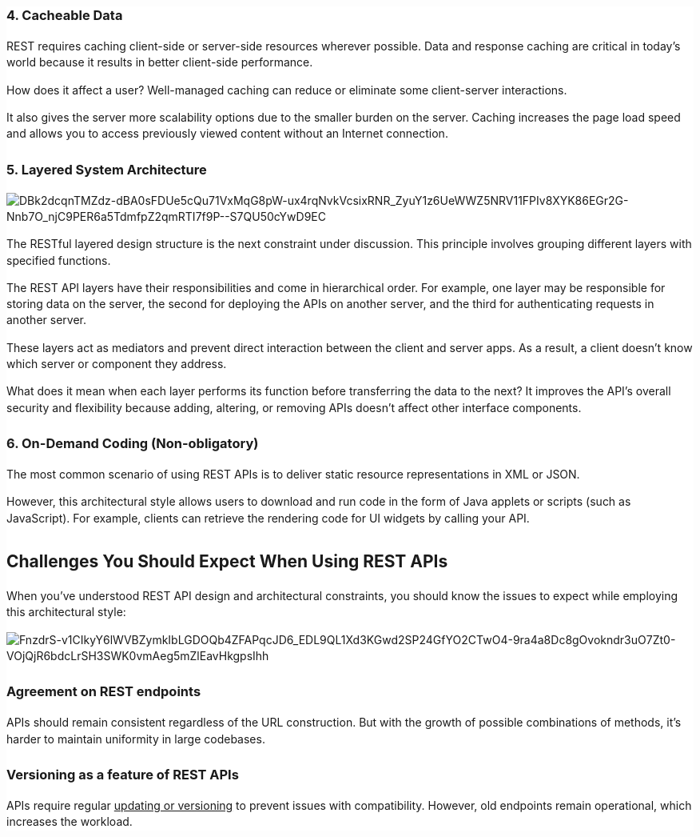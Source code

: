 ### **4\. Cacheable Data**

REST requires caching client-side or server-side resources wherever possible. Data and response caching are critical in today’s world because it results in better client-side performance.

How does it affect a user? Well-managed caching can reduce or eliminate some client-server interactions.

It also gives the server more scalability options due to the smaller burden on the server. Caching increases the page load speed and allows you to access previously viewed content without an Internet connection.

### **5\. Layered System Architecture**

![DBk2dcqnTMZdz-dBA0sFDUe5cQu71VxMqG8pW-ux4rqNvkVcsixRNR_ZyuY1z6UeWWZ5NRV11FPIv8XYK86EGr2G-Nnb7O_njC9PER6a5TdmfpZ2qmRTI7f9P--S7QU50cYwD9EC](https://lh3.googleusercontent.com/DBk2dcqnTMZdz-dBA0sFDUe5cQu71VxMqG8pW-ux4rqNvkVcsixRNR_ZyuY1z6UeWWZ5NRV11FPIv8XYK86EGr2G-Nnb7O_njC9PER6a5TdmfpZ2qmRTI7f9P--S7QU50cYwD9EC)

The RESTful layered design structure is the next constraint under discussion. This principle involves grouping different layers with specified functions.

The REST API layers have their responsibilities and come in hierarchical order. For example, one layer may be responsible for storing data on the server, the second for deploying the APIs on another server, and the third for authenticating requests in another server.

These layers act as mediators and prevent direct interaction between the client and server apps. As a result, a client doesn’t know which server or component they address.

What does it mean when each layer performs its function before transferring the data to the next? It improves the API’s overall security and flexibility because adding, altering, or removing APIs doesn’t affect other interface components.

### **6\. On-Demand Coding (Non-obligatory)**

The most common scenario of using REST APIs is to deliver static resource representations in XML or JSON.

However, this architectural style allows users to download and run code in the form of Java applets or scripts (such as JavaScript). For example, clients can retrieve the rendering code for UI widgets by calling your API.

## **Challenges You Should Expect When Using REST APIs**

When you’ve understood REST API design and architectural constraints, you should know the issues to expect while employing this architectural style:

![FnzdrS-v1CIkyY6lWVBZymkIbLGDOQb4ZFAPqcJD6_EDL9QL1Xd3KGwd2SP24GfYO2CTwO4-9ra4a8Dc8gOvokndr3uO7Zt0-VOjQjR6bdcLrSH3SWK0vmAeg5mZlEavHkgpsIhh](https://lh3.googleusercontent.com/FnzdrS-v1CIkyY6lWVBZymkIbLGDOQb4ZFAPqcJD6_EDL9QL1Xd3KGwd2SP24GfYO2CTwO4-9ra4a8Dc8gOvokndr3uO7Zt0-VOjQjR6bdcLrSH3SWK0vmAeg5mZlEavHkgpsIhh)

### Agreement on REST endpoints

APIs should remain consistent regardless of the URL construction. But with the growth of possible combinations of methods, it’s harder to maintain uniformity in large codebases.

### Versioning as a feature of REST APIs

APIs require regular [updating or versioning](https://www.freecodecamp.org/news/how-to-version-a-rest-api/) to prevent issues with compatibility. However, old endpoints remain operational, which increases the workload.
